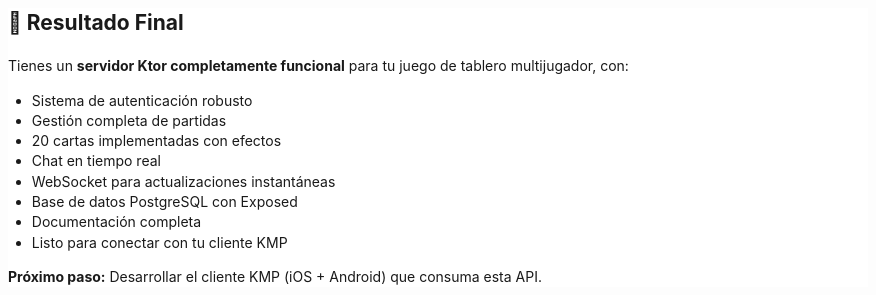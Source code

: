 ## 🎉 Resultado Final

Tienes un **servidor Ktor completamente funcional** para tu juego de tablero multijugador, con:

- Sistema de autenticación robusto
- Gestión completa de partidas
- 20 cartas implementadas con efectos
- Chat en tiempo real
- WebSocket para actualizaciones instantáneas
- Base de datos PostgreSQL con Exposed
- Documentación completa
- Listo para conectar con tu cliente KMP

**Próximo paso:** Desarrollar el cliente KMP (iOS + Android) que consuma esta API.